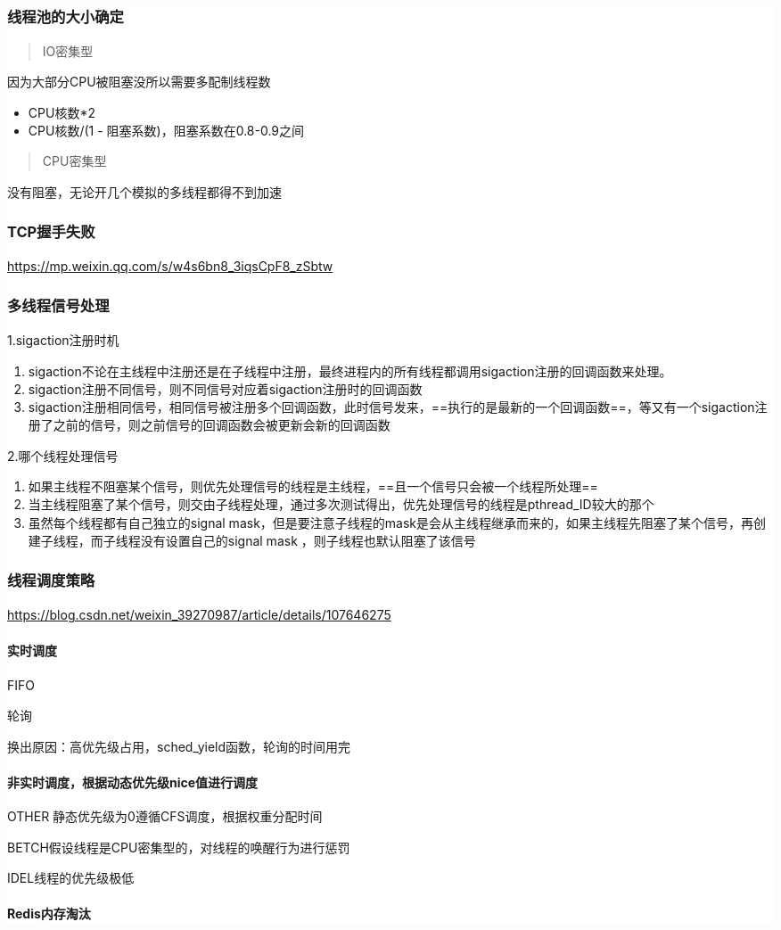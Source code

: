 ### 线程池的大小确定

> IO密集型

因为大部分CPU被阻塞没所以需要多配制线程数

- CPU核数*2
- CPU核数/(1 - 阻塞系数)，阻塞系数在0.8-0.9之间



> CPU密集型

没有阻塞，无论开几个模拟的多线程都得不到加速



### TCP握手失败

https://mp.weixin.qq.com/s/w4s6bn8_3iqsCpF8_zSbtw

### 多线程信号处理

1.sigaction注册时机

1. sigaction不论在主线程中注册还是在子线程中注册，最终进程内的所有线程都调用sigaction注册的回调函数来处理。
2. sigaction注册不同信号，则不同信号对应着sigaction注册时的回调函数
3. sigaction注册相同信号，相同信号被注册多个回调函数，此时信号发来，==执行的是最新的一个回调函数==，等又有一个sigaction注册了之前的信号，则之前信号的回调函数会被更新会新的回调函数

2.哪个线程处理信号

1. 如果主线程不阻塞某个信号，则优先处理信号的线程是主线程，==且一个信号只会被一个线程所处理==
2. 当主线程阻塞了某个信号，则交由子线程处理，通过多次测试得出，优先处理信号的线程是pthread_ID较大的那个
3. 虽然每个线程都有自己独立的signal mask，但是要注意子线程的mask是会从主线程继承而来的，如果主线程先阻塞了某个信号，再创建子线程，而子线程没有设置自己的signal mask ，则子线程也默认阻塞了该信号

### 线程调度策略

https://blog.csdn.net/weixin_39270987/article/details/107646275

#### 实时调度

FIFO

轮询

换出原因：高优先级占用，sched_yield函数，轮询的时间用完

#### 非实时调度，根据动态优先级nice值进行调度

OTHER 静态优先级为0遵循CFS调度，根据权重分配时间

BETCH假设线程是CPU密集型的，对线程的唤醒行为进行惩罚

IDEL线程的优先级极低



#### Redis内存淘汰
